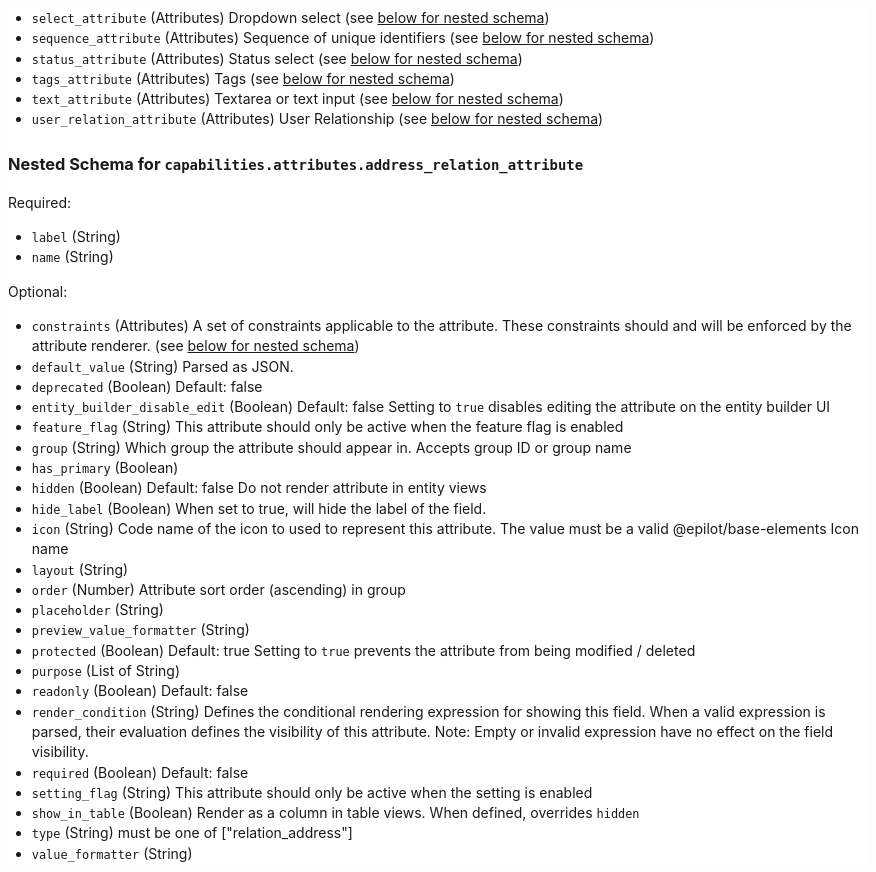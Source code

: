 - `select_attribute` (Attributes) Dropdown select (see [below for nested schema](#nestedatt--capabilities--attributes--select_attribute))
- `sequence_attribute` (Attributes) Sequence of unique identifiers (see [below for nested schema](#nestedatt--capabilities--attributes--sequence_attribute))
- `status_attribute` (Attributes) Status select (see [below for nested schema](#nestedatt--capabilities--attributes--status_attribute))
- `tags_attribute` (Attributes) Tags (see [below for nested schema](#nestedatt--capabilities--attributes--tags_attribute))
- `text_attribute` (Attributes) Textarea or text input (see [below for nested schema](#nestedatt--capabilities--attributes--text_attribute))
- `user_relation_attribute` (Attributes) User Relationship (see [below for nested schema](#nestedatt--capabilities--attributes--user_relation_attribute))

<a id="nestedatt--capabilities--attributes--address_relation_attribute"></a>
### Nested Schema for `capabilities.attributes.address_relation_attribute`

Required:

- `label` (String)
- `name` (String)

Optional:

- `constraints` (Attributes) A set of constraints applicable to the attribute.
These constraints should and will be enforced by the attribute renderer. (see [below for nested schema](#nestedatt--capabilities--attributes--address_relation_attribute--constraints))
- `default_value` (String) Parsed as JSON.
- `deprecated` (Boolean) Default: false
- `entity_builder_disable_edit` (Boolean) Default: false
Setting to `true` disables editing the attribute on the entity builder UI
- `feature_flag` (String) This attribute should only be active when the feature flag is enabled
- `group` (String) Which group the attribute should appear in. Accepts group ID or group name
- `has_primary` (Boolean)
- `hidden` (Boolean) Default: false
Do not render attribute in entity views
- `hide_label` (Boolean) When set to true, will hide the label of the field.
- `icon` (String) Code name of the icon to used to represent this attribute.
The value must be a valid @epilot/base-elements Icon name
- `layout` (String)
- `order` (Number) Attribute sort order (ascending) in group
- `placeholder` (String)
- `preview_value_formatter` (String)
- `protected` (Boolean) Default: true
Setting to `true` prevents the attribute from being modified / deleted
- `purpose` (List of String)
- `readonly` (Boolean) Default: false
- `render_condition` (String) Defines the conditional rendering expression for showing this field.
When a valid expression is parsed, their evaluation defines the visibility of this attribute.
Note: Empty or invalid expression have no effect on the field visibility.
- `required` (Boolean) Default: false
- `setting_flag` (String) This attribute should only be active when the setting is enabled
- `show_in_table` (Boolean) Render as a column in table views. When defined, overrides `hidden`
- `type` (String) must be one of ["relation_address"]
- `value_formatter` (String)
